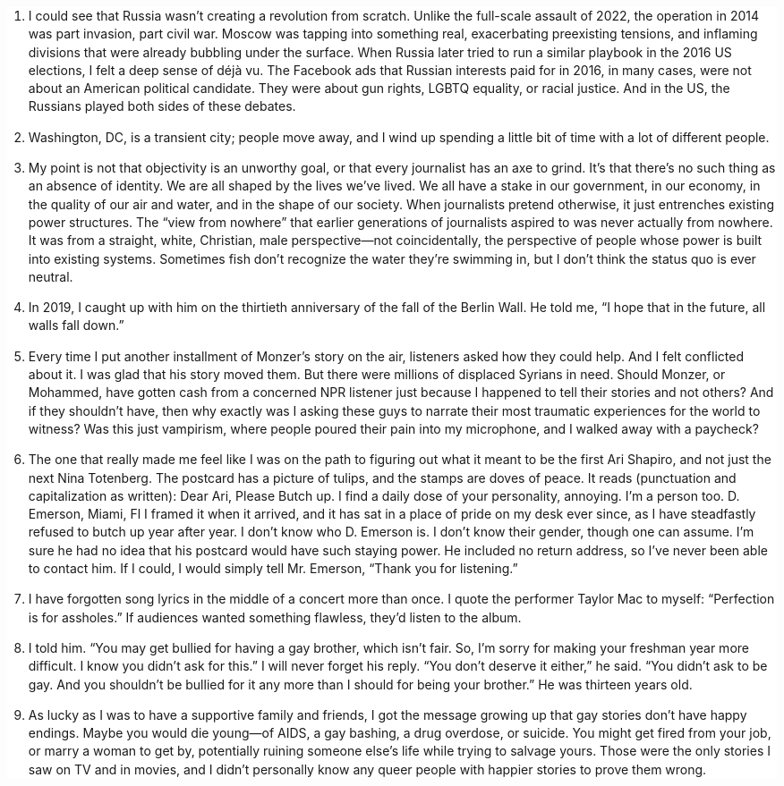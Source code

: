 1. I could see that Russia wasn’t creating a revolution from scratch. Unlike the full-scale assault of 2022, the operation in 2014 was part invasion, part civil war. Moscow was tapping into something real, exacerbating preexisting tensions, and inflaming divisions that were already bubbling under the surface. When Russia later tried to run a similar playbook in the 2016 US elections, I felt a deep sense of déjà vu. The Facebook ads that Russian interests paid for in 2016, in many cases, were not about an American political candidate. They were about gun rights, LGBTQ equality, or racial justice. And in the US, the Russians played both sides of these debates.

1. Washington, DC, is a transient city; people move away, and I wind up spending a little bit of time with a lot of different people. 

1. My point is not that objectivity is an unworthy goal, or that every journalist has an axe to grind. It’s that there’s no such thing as an absence of identity. We are all shaped by the lives we’ve lived. We all have a stake in our government, in our economy, in the quality of our air and water, and in the shape of our society. When journalists pretend otherwise, it just entrenches existing power structures. The “view from nowhere” that earlier generations of journalists aspired to was never actually from nowhere. It was from a straight, white, Christian, male perspective—not coincidentally, the perspective of people whose power is built into existing systems. Sometimes fish don’t recognize the water they’re swimming in, but I don’t think the status quo is ever neutral.

1. In 2019, I caught up with him on the thirtieth anniversary of the fall of the Berlin Wall. He told me, “I hope that in the future, all walls fall down.”

1. Every time I put another installment of Monzer’s story on the air, listeners asked how they could help. And I felt conflicted about it. I was glad that his story moved them. But there were millions of displaced Syrians in need. Should Monzer, or Mohammed, have gotten cash from a concerned NPR listener just because I happened to tell their stories and not others? And if they shouldn’t have, then why exactly was I asking these guys to narrate their most traumatic experiences for the world to witness? Was this just vampirism, where people poured their pain into my microphone, and I walked away with a paycheck?

1. The one that really made me feel like I was on the path to figuring out what it meant to be the first Ari Shapiro, and not just the next Nina Totenberg. The postcard has a picture of tulips, and the stamps are doves of peace. It reads (punctuation and capitalization as written): Dear Ari, Please Butch up.  I find a daily dose of your personality, annoying.  I’m a person too.  D. Emerson, Miami, Fl I framed it when it arrived, and it has sat in a place of pride on my desk ever since, as I have steadfastly refused to butch up year after year. I don’t know who D. Emerson is. I don’t know their gender, though one can assume. I’m sure he had no idea that his postcard would have such staying power. He included no return address, so I’ve never been able to contact him. If I could, I would simply tell Mr. Emerson, “Thank you for listening.”

1. I have forgotten song lyrics in the middle of a concert more than once. I quote the performer Taylor Mac to myself: “Perfection is for assholes.” If audiences wanted something flawless, they’d listen to the album.

1. I told him. “You may get bullied for having a gay brother, which isn’t fair. So, I’m sorry for making your freshman year more difficult. I know you didn’t ask for this.” I will never forget his reply. “You don’t deserve it either,” he said. “You didn’t ask to be gay. And you shouldn’t be bullied for it any more than I should for being your brother.” He was thirteen years old.

1. As lucky as I was to have a supportive family and friends, I got the message growing up that gay stories don’t have happy endings. Maybe you would die young—of AIDS, a gay bashing, a drug overdose, or suicide. You might get fired from your job, or marry a woman to get by, potentially ruining someone else’s life while trying to salvage yours. Those were the only stories I saw on TV and in movies, and I didn’t personally know any queer people with happier stories to prove them wrong. 
